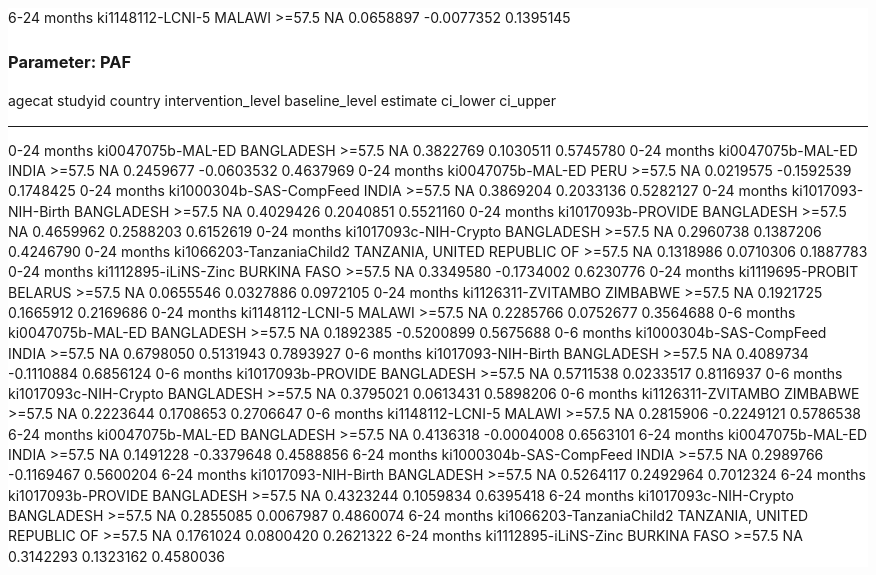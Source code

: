 6-24 months   ki1148112-LCNI-5           MALAWI                         >=57.5               NA                0.0658897   -0.0077352   0.1395145


### Parameter: PAF


agecat        studyid                    country                        intervention_level   baseline_level     estimate     ci_lower    ci_upper
------------  -------------------------  -----------------------------  -------------------  ---------------  ----------  -----------  ----------
0-24 months   ki0047075b-MAL-ED          BANGLADESH                     >=57.5               NA                0.3822769    0.1030511   0.5745780
0-24 months   ki0047075b-MAL-ED          INDIA                          >=57.5               NA                0.2459677   -0.0603532   0.4637969
0-24 months   ki0047075b-MAL-ED          PERU                           >=57.5               NA                0.0219575   -0.1592539   0.1748425
0-24 months   ki1000304b-SAS-CompFeed    INDIA                          >=57.5               NA                0.3869204    0.2033136   0.5282127
0-24 months   ki1017093-NIH-Birth        BANGLADESH                     >=57.5               NA                0.4029426    0.2040851   0.5521160
0-24 months   ki1017093b-PROVIDE         BANGLADESH                     >=57.5               NA                0.4659962    0.2588203   0.6152619
0-24 months   ki1017093c-NIH-Crypto      BANGLADESH                     >=57.5               NA                0.2960738    0.1387206   0.4246790
0-24 months   ki1066203-TanzaniaChild2   TANZANIA, UNITED REPUBLIC OF   >=57.5               NA                0.1318986    0.0710306   0.1887783
0-24 months   ki1112895-iLiNS-Zinc       BURKINA FASO                   >=57.5               NA                0.3349580   -0.1734002   0.6230776
0-24 months   ki1119695-PROBIT           BELARUS                        >=57.5               NA                0.0655546    0.0327886   0.0972105
0-24 months   ki1126311-ZVITAMBO         ZIMBABWE                       >=57.5               NA                0.1921725    0.1665912   0.2169686
0-24 months   ki1148112-LCNI-5           MALAWI                         >=57.5               NA                0.2285766    0.0752677   0.3564688
0-6 months    ki0047075b-MAL-ED          BANGLADESH                     >=57.5               NA                0.1892385   -0.5200899   0.5675688
0-6 months    ki1000304b-SAS-CompFeed    INDIA                          >=57.5               NA                0.6798050    0.5131943   0.7893927
0-6 months    ki1017093-NIH-Birth        BANGLADESH                     >=57.5               NA                0.4089734   -0.1110884   0.6856124
0-6 months    ki1017093b-PROVIDE         BANGLADESH                     >=57.5               NA                0.5711538    0.0233517   0.8116937
0-6 months    ki1017093c-NIH-Crypto      BANGLADESH                     >=57.5               NA                0.3795021    0.0613431   0.5898206
0-6 months    ki1126311-ZVITAMBO         ZIMBABWE                       >=57.5               NA                0.2223644    0.1708653   0.2706647
0-6 months    ki1148112-LCNI-5           MALAWI                         >=57.5               NA                0.2815906   -0.2249121   0.5786538
6-24 months   ki0047075b-MAL-ED          BANGLADESH                     >=57.5               NA                0.4136318   -0.0004008   0.6563101
6-24 months   ki0047075b-MAL-ED          INDIA                          >=57.5               NA                0.1491228   -0.3379648   0.4588856
6-24 months   ki1000304b-SAS-CompFeed    INDIA                          >=57.5               NA                0.2989766   -0.1169467   0.5600204
6-24 months   ki1017093-NIH-Birth        BANGLADESH                     >=57.5               NA                0.5264117    0.2492964   0.7012324
6-24 months   ki1017093b-PROVIDE         BANGLADESH                     >=57.5               NA                0.4323244    0.1059834   0.6395418
6-24 months   ki1017093c-NIH-Crypto      BANGLADESH                     >=57.5               NA                0.2855085    0.0067987   0.4860074
6-24 months   ki1066203-TanzaniaChild2   TANZANIA, UNITED REPUBLIC OF   >=57.5               NA                0.1761024    0.0800420   0.2621322
6-24 months   ki1112895-iLiNS-Zinc       BURKINA FASO                   >=57.5               NA                0.3142293    0.1323162   0.4580036